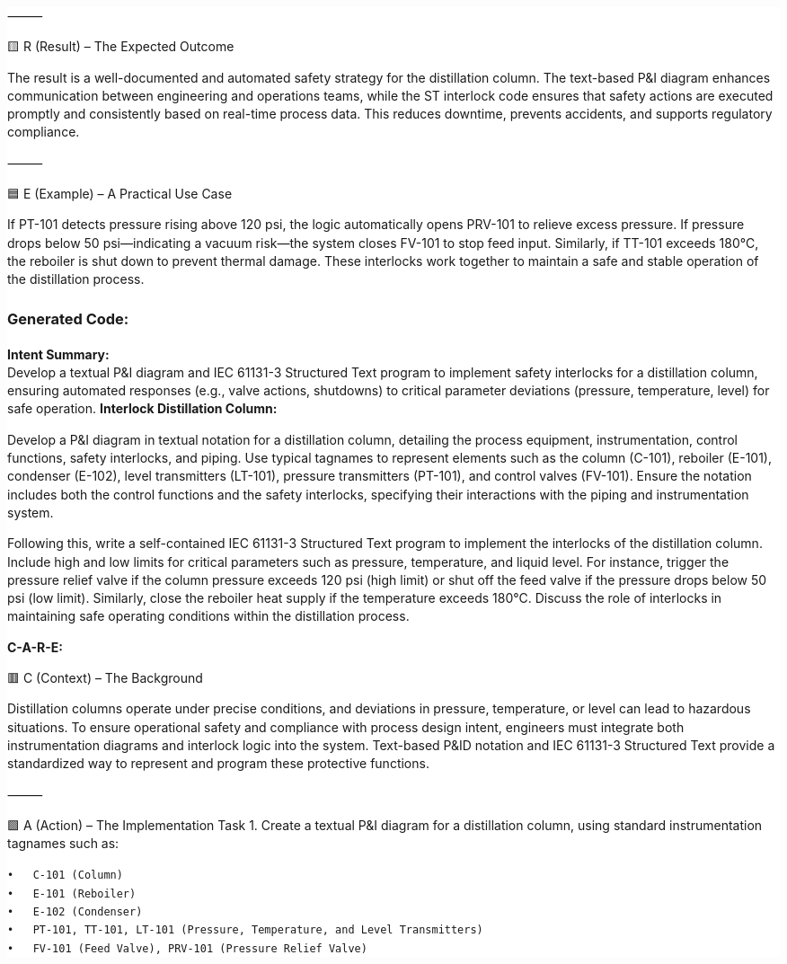 ⸻

🟨 R (Result) – The Expected Outcome

The result is a well-documented and automated safety strategy for the distillation column. The text-based P&I diagram enhances communication between engineering and operations teams, while the ST interlock code ensures that safety actions are executed promptly and consistently based on real-time process data. This reduces downtime, prevents accidents, and supports regulatory compliance.

⸻

🟦 E (Example) – A Practical Use Case

If PT-101 detects pressure rising above 120 psi, the logic automatically opens PRV-101 to relieve excess pressure. If pressure drops below 50 psi—indicating a vacuum risk—the system closes FV-101 to stop feed input. Similarly, if TT-101 exceeds 180°C, the reboiler is shut down to prevent thermal damage. These interlocks work together to maintain a safe and stable operation of the distillation process.

### Generated Code:
**Intent Summary:**  
Develop a textual P&I diagram and IEC 61131-3 Structured Text program to implement safety interlocks for a distillation column, ensuring automated responses (e.g., valve actions, shutdowns) to critical parameter deviations (pressure, temperature, level) for safe operation.
**Interlock Distillation Column:**

Develop a P&I diagram in textual notation for a distillation column, detailing the process equipment, instrumentation, control functions, safety interlocks, and piping. Use typical tagnames to represent elements such as the column (C-101), reboiler (E-101), condenser (E-102), level transmitters (LT-101), pressure transmitters (PT-101), and control valves (FV-101). Ensure the notation includes both the control functions and the safety interlocks, specifying their interactions with the piping and instrumentation system.

Following this, write a self-contained IEC 61131-3 Structured Text program to implement the interlocks of the distillation column. Include high and low limits for critical parameters such as pressure, temperature, and liquid level. For instance, trigger the pressure relief valve if the column pressure exceeds 120 psi (high limit) or shut off the feed valve if the pressure drops below 50 psi (low limit). Similarly, close the reboiler heat supply if the temperature exceeds 180°C. Discuss the role of interlocks in maintaining safe operating conditions within the distillation process.

**C-A-R-E:**

🟥 C (Context) – The Background

Distillation columns operate under precise conditions, and deviations in pressure, temperature, or level can lead to hazardous situations. To ensure operational safety and compliance with process design intent, engineers must integrate both instrumentation diagrams and interlock logic into the system. Text-based P&ID notation and IEC 61131-3 Structured Text provide a standardized way to represent and program these protective functions.

⸻

🟩 A (Action) – The Implementation Task
	1.	Create a textual P&I diagram for a distillation column, using standard instrumentation tagnames such as:
 
	•	C-101 (Column)
	•	E-101 (Reboiler)
	•	E-102 (Condenser)
	•	PT-101, TT-101, LT-101 (Pressure, Temperature, and Level Transmitters)
	•	FV-101 (Feed Valve), PRV-101 (Pressure Relief Valve)
 